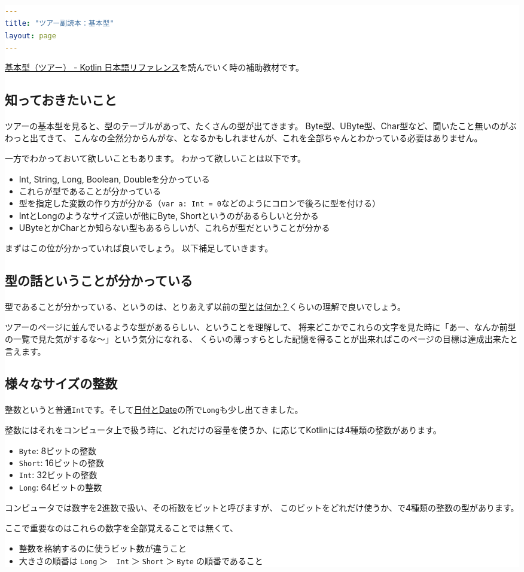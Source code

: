 ```yaml
---
title: "ツアー副読本：基本型"
layout: page
---
```


[基本型（ツアー） - Kotlin 日本語リファレンス](https://karino2.github.io/kotlin-web-site-ja/docs/kotlin-tour-basic-types.html)を読んでいく時の補助教材です。

## 知っておきたいこと

ツアーの基本型を見ると、型のテーブルがあって、たくさんの型が出てきます。
Byte型、UByte型、Char型など、聞いたこと無いのがぶわっと出てきて、
こんなの全然分からんがな、となるかもしれませんが、これを全部ちゃんとわかっている必要はありません。

一方でわかっておいて欲しいこともあります。
わかって欲しいことは以下です。

- Int, String, Long, Boolean, Doubleを分かっている
- これらが型であることが分かっている
- 型を指定した変数の作り方が分かる（`var a: Int = 0`などのようにコロンで後ろに型を付ける）
- IntとLongのようなサイズ違いが他にByte, Shortというのがあるらしいと分かる
- UByteとかCharとか知らない型もあるらしいが、これらが型だということが分かる

まずはこの位が分かっていれば良いでしょう。
以下補足していきます。

## 型の話ということが分かっている

型であることが分かっている、というのは、とりあえず以前の[型とは何か？](what_is_type.md)くらいの理解で良いでしょう。

ツアーのページに並んでいるような型があるらしい、ということを理解して、
将来どこかでこれらの文字を見た時に「あー、なんか前型の一覧で見た気がするな〜」という気分になれる、
くらいの薄っすらとした記憶を得ることが出来ればこのページの目標は達成出来たと言えます。

## 様々なサイズの整数

整数というと普通`Int`です。そして[日付とDate](date_intro.md)の所で`Long`も少し出てきました。

整数にはそれをコンピュータ上で扱う時に、どれだけの容量を使うか、に応じてKotlinには4種類の整数があります。

- `Byte`: 8ビットの整数
- `Short`: 16ビットの整数
- `Int`: 32ビットの整数
- `Long`: 64ビットの整数

コンピュータでは数字を2進数で扱い、その桁数をビットと呼びますが、
このビットをどれだけ使うか、で4種類の整数の型があります。

ここで重要なのはこれらの数字を全部覚えることでは無くて、

- 整数を格納するのに使うビット数が違うこと
- 大きさの順番は `Long` ＞　`Int` ＞ `Short` ＞ `Byte` の順番であること

